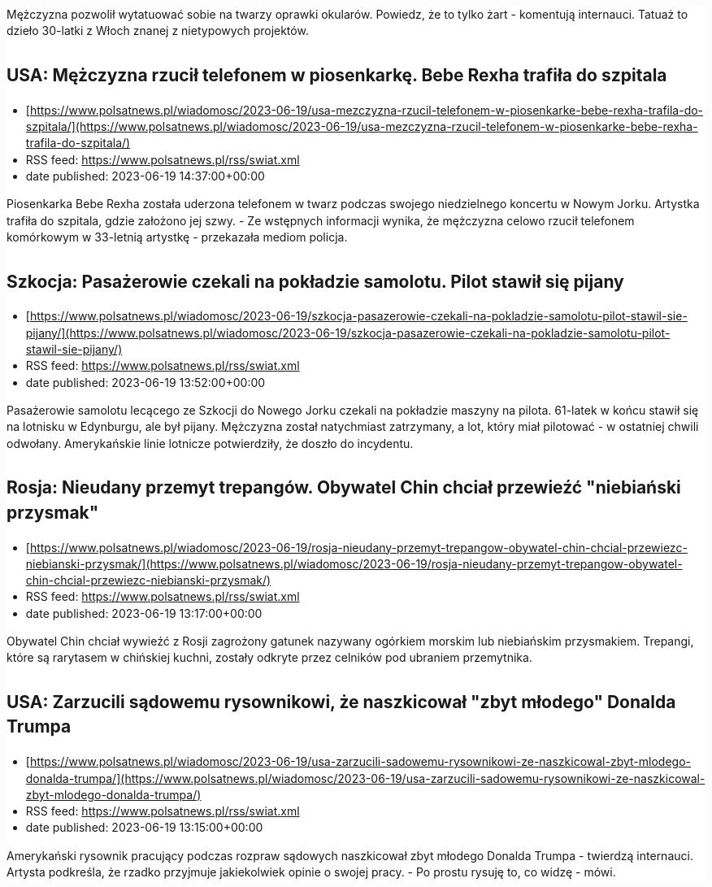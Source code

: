 Mężczyzna pozwolił wytatuować sobie na twarzy oprawki okularów. Powiedz, że to tylko żart - komentują internauci. Tatuaż to dzieło 30-latki z Włoch znanej z nietypowych projektów.

## USA: Mężczyzna rzucił telefonem w piosenkarkę. Bebe Rexha trafiła do szpitala
 - [https://www.polsatnews.pl/wiadomosc/2023-06-19/usa-mezczyzna-rzucil-telefonem-w-piosenkarke-bebe-rexha-trafila-do-szpitala/](https://www.polsatnews.pl/wiadomosc/2023-06-19/usa-mezczyzna-rzucil-telefonem-w-piosenkarke-bebe-rexha-trafila-do-szpitala/)
 - RSS feed: https://www.polsatnews.pl/rss/swiat.xml
 - date published: 2023-06-19 14:37:00+00:00

Piosenkarka Bebe Rexha została uderzona telefonem w twarz podczas swojego niedzielnego koncertu w Nowym Jorku. Artystka trafiła do szpitala, gdzie założono jej szwy. - Ze wstępnych informacji wynika, że mężczyzna celowo rzucił telefonem komórkowym w 33-letnią artystkę - przekazała mediom policja.

## Szkocja: Pasażerowie czekali na pokładzie samolotu. Pilot stawił się pijany
 - [https://www.polsatnews.pl/wiadomosc/2023-06-19/szkocja-pasazerowie-czekali-na-pokladzie-samolotu-pilot-stawil-sie-pijany/](https://www.polsatnews.pl/wiadomosc/2023-06-19/szkocja-pasazerowie-czekali-na-pokladzie-samolotu-pilot-stawil-sie-pijany/)
 - RSS feed: https://www.polsatnews.pl/rss/swiat.xml
 - date published: 2023-06-19 13:52:00+00:00

Pasażerowie samolotu lecącego ze Szkocji do Nowego Jorku czekali na pokładzie maszyny na pilota. 61-latek w końcu stawił się na lotnisku w Edynburgu, ale był pijany. Mężczyzna został natychmiast zatrzymany, a lot, który miał pilotować - w ostatniej chwili odwołany. Amerykańskie linie lotnicze potwierdziły, że doszło do incydentu.

## Rosja: Nieudany przemyt trepangów. Obywatel Chin chciał przewieźć "niebiański przysmak"
 - [https://www.polsatnews.pl/wiadomosc/2023-06-19/rosja-nieudany-przemyt-trepangow-obywatel-chin-chcial-przewiezc-niebianski-przysmak/](https://www.polsatnews.pl/wiadomosc/2023-06-19/rosja-nieudany-przemyt-trepangow-obywatel-chin-chcial-przewiezc-niebianski-przysmak/)
 - RSS feed: https://www.polsatnews.pl/rss/swiat.xml
 - date published: 2023-06-19 13:17:00+00:00

Obywatel Chin chciał wywieźć z Rosji zagrożony gatunek nazywany ogórkiem morskim lub niebiańskim przysmakiem. Trepangi, które są rarytasem w chińskiej kuchni, zostały odkryte przez celników pod ubraniem przemytnika.

## USA: Zarzucili sądowemu rysownikowi, że naszkicował "zbyt młodego" Donalda Trumpa
 - [https://www.polsatnews.pl/wiadomosc/2023-06-19/usa-zarzucili-sadowemu-rysownikowi-ze-naszkicowal-zbyt-mlodego-donalda-trumpa/](https://www.polsatnews.pl/wiadomosc/2023-06-19/usa-zarzucili-sadowemu-rysownikowi-ze-naszkicowal-zbyt-mlodego-donalda-trumpa/)
 - RSS feed: https://www.polsatnews.pl/rss/swiat.xml
 - date published: 2023-06-19 13:15:00+00:00

Amerykański rysownik pracujący podczas rozpraw sądowych naszkicował zbyt młodego Donalda Trumpa - twierdzą internauci. Artysta podkreśla, że rzadko przyjmuje jakiekolwiek opinie o swojej pracy. - Po prostu rysuję to, co widzę - mówi.
